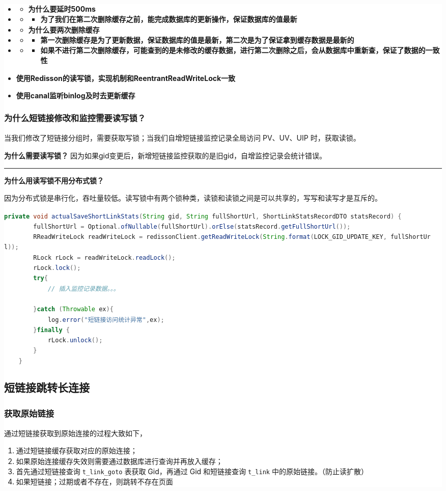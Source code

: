 - - **为什么要延时500ms**

- - - **为了我们在第二次删除缓存之前，能完成数据库的更新操作，保证数据库的值最新**

- - **为什么要两次删除缓存**

- - - **第一次删除缓存是为了更新数据，保证数据库的值是最新，第二次是为了保证拿到缓存数据是最新的**

- - - **如果不进行第二次删除缓存，可能查到的是未修改的缓存数据，进行第二次删除之后，会从数据库中重新查，保证了数据的一致性**

- **使用Redisson的读写锁，实现机制和ReentrantReadWriteLock一致**

- **使用canal监听binlog及时去更新缓存**

### 为什么短链接修改和监控需要读写锁？

当我们修改了短链接分组时，需要获取写锁；当我们自增短链接监控记录全局访问 PV、UV、UIP 时，获取读锁。

**为什么需要读写锁？** 因为如果gid变更后，新增短链接监控获取的是旧gid，自增监控记录会统计错误。

------

**为什么用读写锁不用分布式锁？**

因为分布式锁是串行化，吞吐量较低。读写锁中有两个锁种类，读锁和读锁之间是可以共享的，写写和读写才是互斥的。

```java
private void actualSaveShortLinkStats(String gid, String fullShortUrl, ShortLinkStatsRecordDTO statsRecord) {
        fullShortUrl = Optional.ofNullable(fullShortUrl).orElse(statsRecord.getFullShortUrl());
        RReadWriteLock readWriteLock = redissonClient.getReadWriteLock(String.format(LOCK_GID_UPDATE_KEY, fullShortUrl));
        RLock rLock = readWriteLock.readLock();
        rLock.lock();
        try{
            // 插入监控记录数据。。。

        }catch (Throwable ex){
            log.error("短链接访问统计异常",ex);
        }finally {
            rLock.unlock();
        }
    }
```



## 短链接跳转长连接

### 获取原始链接

通过短链接获取到原始连接的过程大致如下，

1. 通过短链接缓存获取对应的原始连接；
2. 如果原始连接缓存失效则需要通过数据库进行查询并再放入缓存；
3. 首先通过短链接查询 `t_link_goto` 表获取 Gid，再通过 Gid 和短链接查询 `t_link` 中的原始链接。（防止读扩散）
4. 如果短链接；过期或者不存在，则跳转不存在页面
